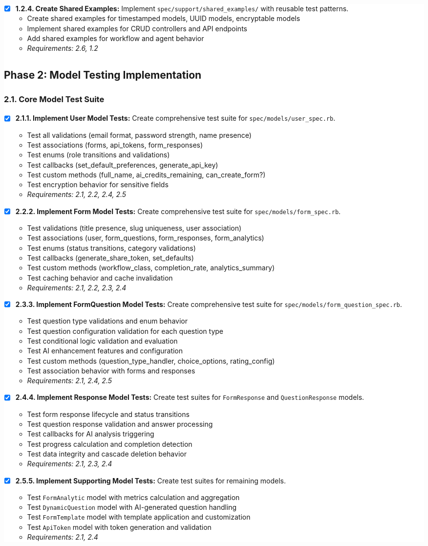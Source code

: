 - [x] **1.2.4. Create Shared Examples:** Implement `spec/support/shared_examples/` with reusable test patterns.
  - Create shared examples for timestamped models, UUID models, encryptable models
  - Implement shared examples for CRUD controllers and API endpoints
  - Add shared examples for workflow and agent behavior
  - _Requirements: 2.6, 1.2_

## Phase 2: Model Testing Implementation

### 2.1. Core Model Test Suite

- [x] **2.1.1. Implement User Model Tests:** Create comprehensive test suite for `spec/models/user_spec.rb`.
  - Test all validations (email format, password strength, name presence)
  - Test associations (forms, api_tokens, form_responses)
  - Test enums (role transitions and validations)
  - Test callbacks (set_default_preferences, generate_api_key)
  - Test custom methods (full_name, ai_credits_remaining, can_create_form?)
  - Test encryption behavior for sensitive fields
  - _Requirements: 2.1, 2.2, 2.4, 2.5_

- [x] **2.2.2. Implement Form Model Tests:** Create comprehensive test suite for `spec/models/form_spec.rb`.
  - Test validations (title presence, slug uniqueness, user association)
  - Test associations (user, form_questions, form_responses, form_analytics)
  - Test enums (status transitions, category validations)
  - Test callbacks (generate_share_token, set_defaults)
  - Test custom methods (workflow_class, completion_rate, analytics_summary)
  - Test caching behavior and cache invalidation
  - _Requirements: 2.1, 2.2, 2.3, 2.4_

- [x] **2.3.3. Implement FormQuestion Model Tests:** Create comprehensive test suite for `spec/models/form_question_spec.rb`.
  - Test question type validations and enum behavior
  - Test question configuration validation for each question type
  - Test conditional logic validation and evaluation
  - Test AI enhancement features and configuration
  - Test custom methods (question_type_handler, choice_options, rating_config)
  - Test association behavior with forms and responses
  - _Requirements: 2.1, 2.4, 2.5_

- [x] **2.4.4. Implement Response Model Tests:** Create test suites for `FormResponse` and `QuestionResponse` models.
  - Test form response lifecycle and status transitions
  - Test question response validation and answer processing
  - Test callbacks for AI analysis triggering
  - Test progress calculation and completion detection
  - Test data integrity and cascade deletion behavior
  - _Requirements: 2.1, 2.3, 2.4_

- [x] **2.5.5. Implement Supporting Model Tests:** Create test suites for remaining models.
  - Test `FormAnalytic` model with metrics calculation and aggregation
  - Test `DynamicQuestion` model with AI-generated question handling
  - Test `FormTemplate` model with template application and customization
  - Test `ApiToken` model with token generation and validation
  - _Requirements: 2.1, 2.4_
